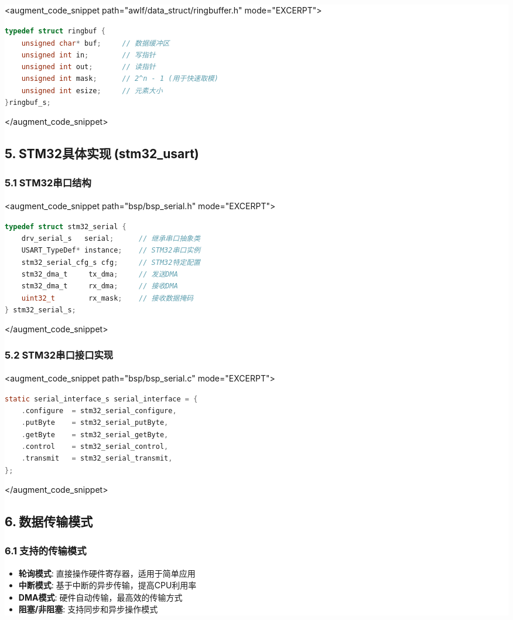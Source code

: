 <augment_code_snippet path="awlf/data_struct/ringbuffer.h" mode="EXCERPT">
````c
typedef struct ringbuf {
    unsigned char* buf;     // 数据缓冲区
    unsigned int in;        // 写指针
    unsigned int out;       // 读指针
    unsigned int mask;      // 2^n - 1 (用于快速取模)
    unsigned int esize;     // 元素大小
}ringbuf_s;
````
</augment_code_snippet>

## 5. STM32具体实现 (stm32_usart)

### 5.1 STM32串口结构

<augment_code_snippet path="bsp/bsp_serial.h" mode="EXCERPT">
````c
typedef struct stm32_serial {
    drv_serial_s   serial;      // 继承串口抽象类
    USART_TypeDef* instance;    // STM32串口实例
    stm32_serial_cfg_s cfg;     // STM32特定配置
    stm32_dma_t     tx_dma;     // 发送DMA
    stm32_dma_t     rx_dma;     // 接收DMA
    uint32_t        rx_mask;    // 接收数据掩码
} stm32_serial_s;
````
</augment_code_snippet>

### 5.2 STM32串口接口实现

<augment_code_snippet path="bsp/bsp_serial.c" mode="EXCERPT">
````c
static serial_interface_s serial_interface = {
    .configure  = stm32_serial_configure,
    .putByte    = stm32_serial_putByte,
    .getByte    = stm32_serial_getByte,
    .control    = stm32_serial_control,
    .transmit   = stm32_serial_transmit,
};
````
</augment_code_snippet>

## 6. 数据传输模式

### 6.1 支持的传输模式

- **轮询模式**: 直接操作硬件寄存器，适用于简单应用
- **中断模式**: 基于中断的异步传输，提高CPU利用率
- **DMA模式**: 硬件自动传输，最高效的传输方式
- **阻塞/非阻塞**: 支持同步和异步操作模式

